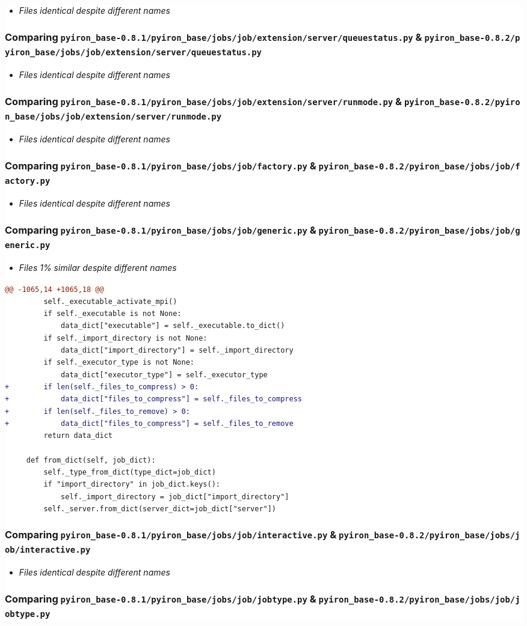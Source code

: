  * *Files identical despite different names*

### Comparing `pyiron_base-0.8.1/pyiron_base/jobs/job/extension/server/queuestatus.py` & `pyiron_base-0.8.2/pyiron_base/jobs/job/extension/server/queuestatus.py`

 * *Files identical despite different names*

### Comparing `pyiron_base-0.8.1/pyiron_base/jobs/job/extension/server/runmode.py` & `pyiron_base-0.8.2/pyiron_base/jobs/job/extension/server/runmode.py`

 * *Files identical despite different names*

### Comparing `pyiron_base-0.8.1/pyiron_base/jobs/job/factory.py` & `pyiron_base-0.8.2/pyiron_base/jobs/job/factory.py`

 * *Files identical despite different names*

### Comparing `pyiron_base-0.8.1/pyiron_base/jobs/job/generic.py` & `pyiron_base-0.8.2/pyiron_base/jobs/job/generic.py`

 * *Files 1% similar despite different names*

```diff
@@ -1065,14 +1065,18 @@
         self._executable_activate_mpi()
         if self._executable is not None:
             data_dict["executable"] = self._executable.to_dict()
         if self._import_directory is not None:
             data_dict["import_directory"] = self._import_directory
         if self._executor_type is not None:
             data_dict["executor_type"] = self._executor_type
+        if len(self._files_to_compress) > 0:
+            data_dict["files_to_compress"] = self._files_to_compress
+        if len(self._files_to_remove) > 0:
+            data_dict["files_to_compress"] = self._files_to_remove
         return data_dict
 
     def from_dict(self, job_dict):
         self._type_from_dict(type_dict=job_dict)
         if "import_directory" in job_dict.keys():
             self._import_directory = job_dict["import_directory"]
         self._server.from_dict(server_dict=job_dict["server"])
```

### Comparing `pyiron_base-0.8.1/pyiron_base/jobs/job/interactive.py` & `pyiron_base-0.8.2/pyiron_base/jobs/job/interactive.py`

 * *Files identical despite different names*

### Comparing `pyiron_base-0.8.1/pyiron_base/jobs/job/jobtype.py` & `pyiron_base-0.8.2/pyiron_base/jobs/job/jobtype.py`
